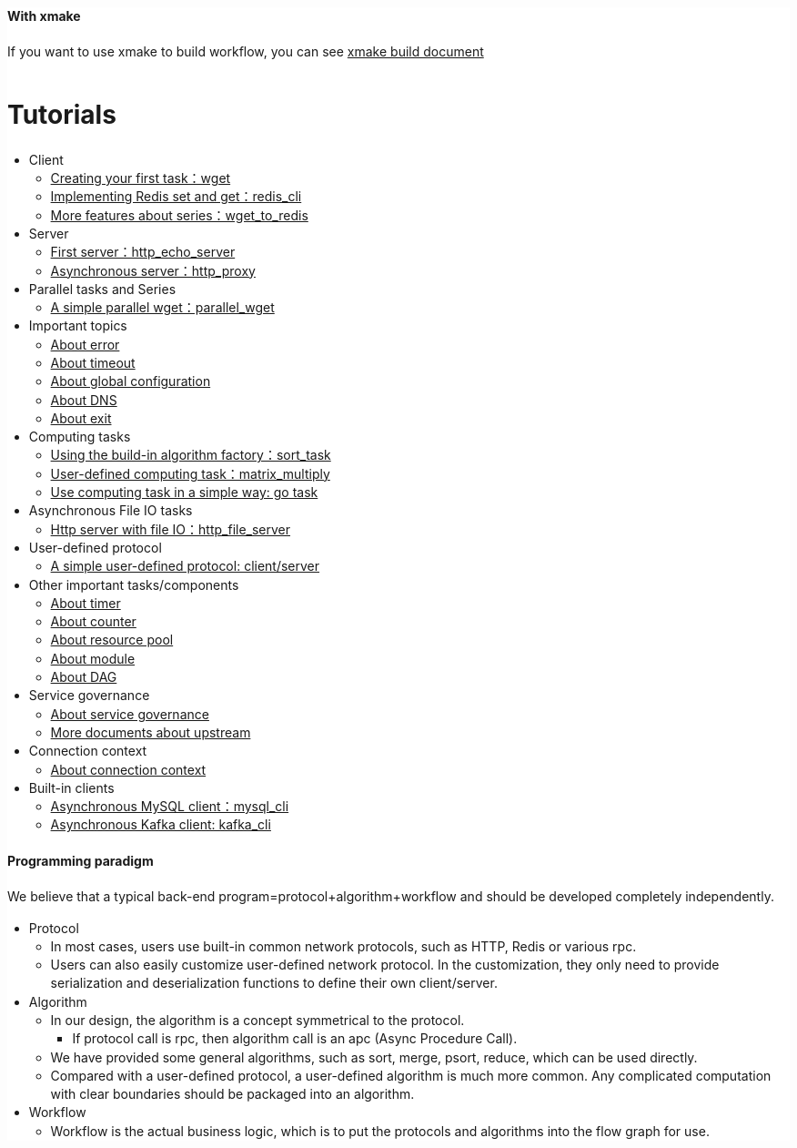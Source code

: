 #### With xmake

If you want to use xmake to build workflow, you can see [xmake build document](docs/en/xmake.md)

# Tutorials

* Client
  * [Creating your first task：wget](docs/en/tutorial-01-wget.md)
  * [Implementing Redis set and get：redis\_cli](docs/en/tutorial-02-redis_cli.md)
  * [More features about series：wget\_to\_redis](docs/en/tutorial-03-wget_to_redis.md)
* Server
  * [First server：http\_echo\_server](docs/en/tutorial-04-http_echo_server.md)
  * [Asynchronous server：http\_proxy](docs/en/tutorial-05-http_proxy.md)
* Parallel tasks and Series　
  * [A simple parallel wget：parallel\_wget](docs/en/tutorial-06-parallel_wget.md)
* Important topics
  * [About error](docs/en/about-error.md)
  * [About timeout](docs/en/about-timeout.md)
  * [About global configuration](docs/en/about-config.md)
  * [About DNS](docs/en/about-dns.md)
  * [About exit](docs/en/about-exit.md)
* Computing tasks
  * [Using the build-in algorithm factory：sort\_task](docs/en/tutorial-07-sort_task.md)
  * [User-defined computing task：matrix\_multiply](docs/en/tutorial-08-matrix_multiply.md)
  * [Use computing task in a simple way: go task](docs/en/about-go-task.md)
* Asynchronous File IO tasks
  * [Http server with file IO：http\_file\_server](docs/en/tutorial-09-http_file_server.md)
* User-defined protocol
  * [A simple user-defined protocol: client/server](docs/en/tutorial-10-user_defined_protocol.md)
* Other important tasks/components
  * [About timer](docs/en/about-timer.md)
  * [About counter](docs/en/about-counter.md)
  * [About resource pool](docs/en/about-resource-pool.md)
  * [About module](docs/en/about-module.md)
  * [About DAG](docs/en/tutorial-11-graph_task.md)
* Service governance
  * [About service governance](docs/en/about-service-governance.md)
  * [More documents about upstream](docs/en/about-upstream.md)
* Connection context
  * [About connection context](docs/en/about-connection-context.md)
* Built-in clients
  * [Asynchronous MySQL client：mysql\_cli](docs/en/tutorial-12-mysql_cli.md)
  * [Asynchronous Kafka client: kafka\_cli](docs/en/tutorial-13-kafka_cli.md)

#### Programming paradigm

We believe that a typical back-end program=protocol+algorithm+workflow and should be developed completely independently.

* Protocol
  * In most cases, users use built-in common network protocols, such as HTTP, Redis or various rpc.
  * Users can also easily customize user-defined network protocol. In the customization, they only need to provide serialization and deserialization functions to define their own client/server.
* Algorithm
  * In our design, the algorithm is a concept symmetrical to the protocol.
    * If protocol call is rpc, then algorithm call is an apc (Async Procedure Call).
  * We have provided some general algorithms, such as sort, merge, psort, reduce, which can be used directly.
  * Compared with a user-defined protocol, a user-defined algorithm is much more common. Any complicated computation with clear boundaries should be packaged into an algorithm.
* Workflow
  * Workflow is the actual business logic, which is to put the protocols and algorithms into the flow graph for use.
